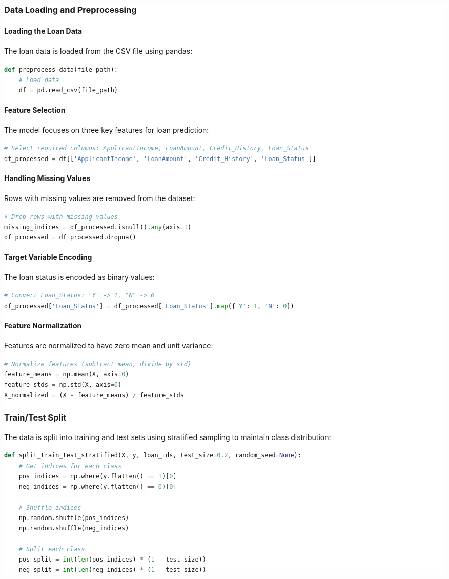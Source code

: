 ### Data Loading and Preprocessing

#### Loading the Loan Data

The loan data is loaded from the CSV file using pandas:

```python
def preprocess_data(file_path):
    # Load data
    df = pd.read_csv(file_path)
```

#### Feature Selection

The model focuses on three key features for loan prediction:

```python
# Select required columns: ApplicantIncome, LoanAmount, Credit_History, Loan_Status
df_processed = df[['ApplicantIncome', 'LoanAmount', 'Credit_History', 'Loan_Status']]
```

#### Handling Missing Values

Rows with missing values are removed from the dataset:

```python
# Drop rows with missing values
missing_indices = df_processed.isnull().any(axis=1)
df_processed = df_processed.dropna()
```

#### Target Variable Encoding

The loan status is encoded as binary values:

```python
# Convert Loan_Status: "Y" -> 1, "N" -> 0
df_processed['Loan_Status'] = df_processed['Loan_Status'].map({'Y': 1, 'N': 0})
```

#### Feature Normalization

Features are normalized to have zero mean and unit variance:

```python
# Normalize features (subtract mean, divide by std)
feature_means = np.mean(X, axis=0)
feature_stds = np.std(X, axis=0)
X_normalized = (X - feature_means) / feature_stds
```

### Train/Test Split

The data is split into training and test sets using stratified sampling to maintain class distribution:

```python
def split_train_test_stratified(X, y, loan_ids, test_size=0.2, random_seed=None):
    # Get indices for each class
    pos_indices = np.where(y.flatten() == 1)[0]
    neg_indices = np.where(y.flatten() == 0)[0]

    # Shuffle indices
    np.random.shuffle(pos_indices)
    np.random.shuffle(neg_indices)

    # Split each class
    pos_split = int(len(pos_indices) * (1 - test_size))
    neg_split = int(len(neg_indices) * (1 - test_size))

```